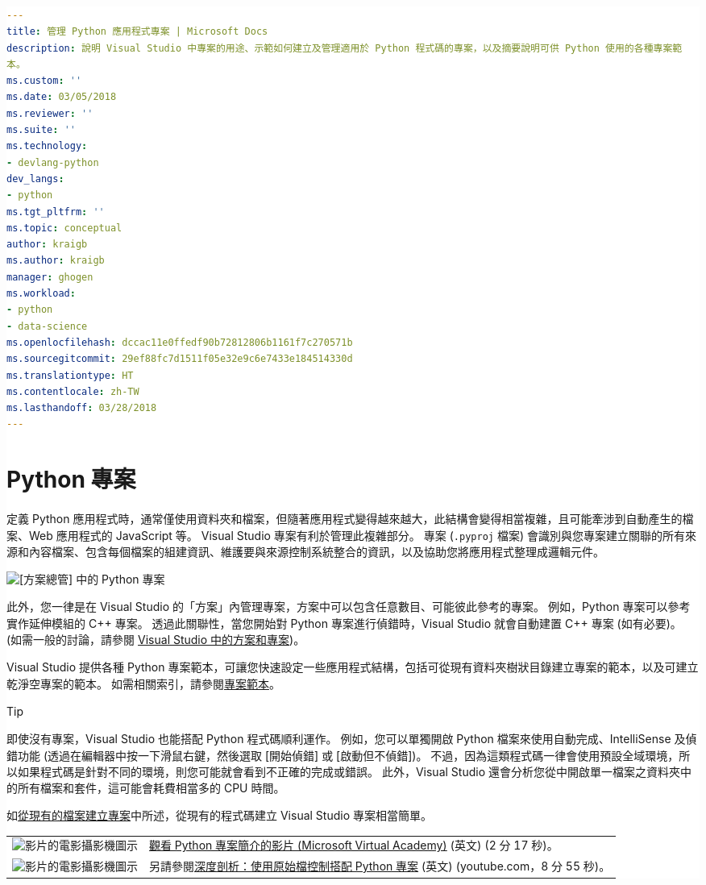 ```yaml
---
title: 管理 Python 應用程式專案 | Microsoft Docs
description: 說明 Visual Studio 中專案的用途、示範如何建立及管理適用於 Python 程式碼的專案，以及摘要說明可供 Python 使用的各種專案範本。
ms.custom: ''
ms.date: 03/05/2018
ms.reviewer: ''
ms.suite: ''
ms.technology:
- devlang-python
dev_langs:
- python
ms.tgt_pltfrm: ''
ms.topic: conceptual
author: kraigb
ms.author: kraigb
manager: ghogen
ms.workload:
- python
- data-science
ms.openlocfilehash: dccac11e0ffedf90b72812806b1161f7c270571b
ms.sourcegitcommit: 29ef88fc7d1511f05e32e9c6e7433e184514330d
ms.translationtype: HT
ms.contentlocale: zh-TW
ms.lasthandoff: 03/28/2018
---
```

# <a name="python-projects"></a>Python 專案

定義 Python 應用程式時，通常僅使用資料夾和檔案，但隨著應用程式變得越來越大，此結構會變得相當複雜，且可能牽涉到自動產生的檔案、Web 應用程式的 JavaScript 等。 Visual Studio 專案有利於管理此複雜部分。 專案 (`.pyproj` 檔案) 會識別與您專案建立關聯的所有來源和內容檔案、包含每個檔案的組建資訊、維護要與來源控制系統整合的資訊，以及協助您將應用程式整理成邏輯元件。

![[方案總管] 中的 Python 專案](media/projects-solution-explorer.png)

此外，您一律是在 Visual Studio 的「方案」內管理專案，方案中可以包含任意數目、可能彼此參考的專案。 例如，Python 專案可以參考實作延伸模組的 C++ 專案。 透過此關聯性，當您開始對 Python 專案進行偵錯時，Visual Studio 就會自動建置 C++ 專案 (如有必要)。 (如需一般的討論，請參閱 [Visual Studio 中的方案和專案](../ide/solutions-and-projects-in-visual-studio.md))。

Visual Studio 提供各種 Python 專案範本，可讓您快速設定一些應用程式結構，包括可從現有資料夾樹狀目錄建立專案的範本，以及可建立乾淨空專案的範本。 如需相關索引，請參閱[專案範本](#project-templates)。

<a name="lightweight-usage-project-free"></a>

> [!Tip]
> 即使沒有專案，Visual Studio 也能搭配 Python 程式碼順利運作。 例如，您可以單獨開啟 Python 檔案來使用自動完成、IntelliSense 及偵錯功能 (透過在編輯器中按一下滑鼠右鍵，然後選取 [開始偵錯] 或 [啟動但不偵錯])。 不過，因為這類程式碼一律會使用預設全域環境，所以如果程式碼是針對不同的環境，則您可能就會看到不正確的完成或錯誤。 此外，Visual Studio 還會分析您從中開啟單一檔案之資料夾中的所有檔案和套件，這可能會耗費相當多的 CPU 時間。
>
> 如[從現有的檔案建立專案](#creating-a-project-from-existing-files)中所述，從現有的程式碼建立 Visual Studio 專案相當簡單。

|   |   |
|---|---|
| ![影片的電影攝影機圖示](../install/media/video-icon.png "觀看影片") | [觀看 Python 專案簡介的影片 (Microsoft Virtual Academy)](https://mva.microsoft.com/en-US/training-courses-embed/python-tools-for-visual-studio-2017-18121/Video-Getting-Python-Code-iLAv23LWE_3905918567) \(英文\) (2 分 17 秒)。 |
| ![影片的電影攝影機圖示](../install/media/video-icon.png "觀看影片") | 另請參閱[深度剖析：使用原始檔控制搭配 Python 專案](https://youtu.be/Aq8eqApnugM) \(英文\) (youtube.com，8 分 55 秒)。 |
